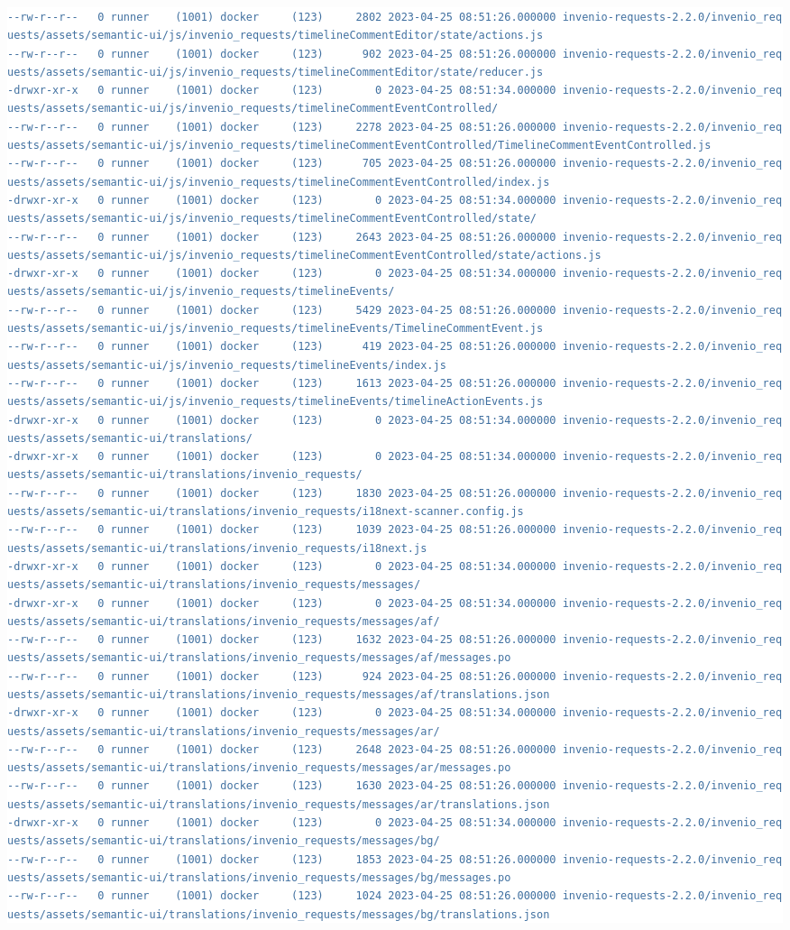 ```diff
--rw-r--r--   0 runner    (1001) docker     (123)     2802 2023-04-25 08:51:26.000000 invenio-requests-2.2.0/invenio_requests/assets/semantic-ui/js/invenio_requests/timelineCommentEditor/state/actions.js
--rw-r--r--   0 runner    (1001) docker     (123)      902 2023-04-25 08:51:26.000000 invenio-requests-2.2.0/invenio_requests/assets/semantic-ui/js/invenio_requests/timelineCommentEditor/state/reducer.js
-drwxr-xr-x   0 runner    (1001) docker     (123)        0 2023-04-25 08:51:34.000000 invenio-requests-2.2.0/invenio_requests/assets/semantic-ui/js/invenio_requests/timelineCommentEventControlled/
--rw-r--r--   0 runner    (1001) docker     (123)     2278 2023-04-25 08:51:26.000000 invenio-requests-2.2.0/invenio_requests/assets/semantic-ui/js/invenio_requests/timelineCommentEventControlled/TimelineCommentEventControlled.js
--rw-r--r--   0 runner    (1001) docker     (123)      705 2023-04-25 08:51:26.000000 invenio-requests-2.2.0/invenio_requests/assets/semantic-ui/js/invenio_requests/timelineCommentEventControlled/index.js
-drwxr-xr-x   0 runner    (1001) docker     (123)        0 2023-04-25 08:51:34.000000 invenio-requests-2.2.0/invenio_requests/assets/semantic-ui/js/invenio_requests/timelineCommentEventControlled/state/
--rw-r--r--   0 runner    (1001) docker     (123)     2643 2023-04-25 08:51:26.000000 invenio-requests-2.2.0/invenio_requests/assets/semantic-ui/js/invenio_requests/timelineCommentEventControlled/state/actions.js
-drwxr-xr-x   0 runner    (1001) docker     (123)        0 2023-04-25 08:51:34.000000 invenio-requests-2.2.0/invenio_requests/assets/semantic-ui/js/invenio_requests/timelineEvents/
--rw-r--r--   0 runner    (1001) docker     (123)     5429 2023-04-25 08:51:26.000000 invenio-requests-2.2.0/invenio_requests/assets/semantic-ui/js/invenio_requests/timelineEvents/TimelineCommentEvent.js
--rw-r--r--   0 runner    (1001) docker     (123)      419 2023-04-25 08:51:26.000000 invenio-requests-2.2.0/invenio_requests/assets/semantic-ui/js/invenio_requests/timelineEvents/index.js
--rw-r--r--   0 runner    (1001) docker     (123)     1613 2023-04-25 08:51:26.000000 invenio-requests-2.2.0/invenio_requests/assets/semantic-ui/js/invenio_requests/timelineEvents/timelineActionEvents.js
-drwxr-xr-x   0 runner    (1001) docker     (123)        0 2023-04-25 08:51:34.000000 invenio-requests-2.2.0/invenio_requests/assets/semantic-ui/translations/
-drwxr-xr-x   0 runner    (1001) docker     (123)        0 2023-04-25 08:51:34.000000 invenio-requests-2.2.0/invenio_requests/assets/semantic-ui/translations/invenio_requests/
--rw-r--r--   0 runner    (1001) docker     (123)     1830 2023-04-25 08:51:26.000000 invenio-requests-2.2.0/invenio_requests/assets/semantic-ui/translations/invenio_requests/i18next-scanner.config.js
--rw-r--r--   0 runner    (1001) docker     (123)     1039 2023-04-25 08:51:26.000000 invenio-requests-2.2.0/invenio_requests/assets/semantic-ui/translations/invenio_requests/i18next.js
-drwxr-xr-x   0 runner    (1001) docker     (123)        0 2023-04-25 08:51:34.000000 invenio-requests-2.2.0/invenio_requests/assets/semantic-ui/translations/invenio_requests/messages/
-drwxr-xr-x   0 runner    (1001) docker     (123)        0 2023-04-25 08:51:34.000000 invenio-requests-2.2.0/invenio_requests/assets/semantic-ui/translations/invenio_requests/messages/af/
--rw-r--r--   0 runner    (1001) docker     (123)     1632 2023-04-25 08:51:26.000000 invenio-requests-2.2.0/invenio_requests/assets/semantic-ui/translations/invenio_requests/messages/af/messages.po
--rw-r--r--   0 runner    (1001) docker     (123)      924 2023-04-25 08:51:26.000000 invenio-requests-2.2.0/invenio_requests/assets/semantic-ui/translations/invenio_requests/messages/af/translations.json
-drwxr-xr-x   0 runner    (1001) docker     (123)        0 2023-04-25 08:51:34.000000 invenio-requests-2.2.0/invenio_requests/assets/semantic-ui/translations/invenio_requests/messages/ar/
--rw-r--r--   0 runner    (1001) docker     (123)     2648 2023-04-25 08:51:26.000000 invenio-requests-2.2.0/invenio_requests/assets/semantic-ui/translations/invenio_requests/messages/ar/messages.po
--rw-r--r--   0 runner    (1001) docker     (123)     1630 2023-04-25 08:51:26.000000 invenio-requests-2.2.0/invenio_requests/assets/semantic-ui/translations/invenio_requests/messages/ar/translations.json
-drwxr-xr-x   0 runner    (1001) docker     (123)        0 2023-04-25 08:51:34.000000 invenio-requests-2.2.0/invenio_requests/assets/semantic-ui/translations/invenio_requests/messages/bg/
--rw-r--r--   0 runner    (1001) docker     (123)     1853 2023-04-25 08:51:26.000000 invenio-requests-2.2.0/invenio_requests/assets/semantic-ui/translations/invenio_requests/messages/bg/messages.po
--rw-r--r--   0 runner    (1001) docker     (123)     1024 2023-04-25 08:51:26.000000 invenio-requests-2.2.0/invenio_requests/assets/semantic-ui/translations/invenio_requests/messages/bg/translations.json
```